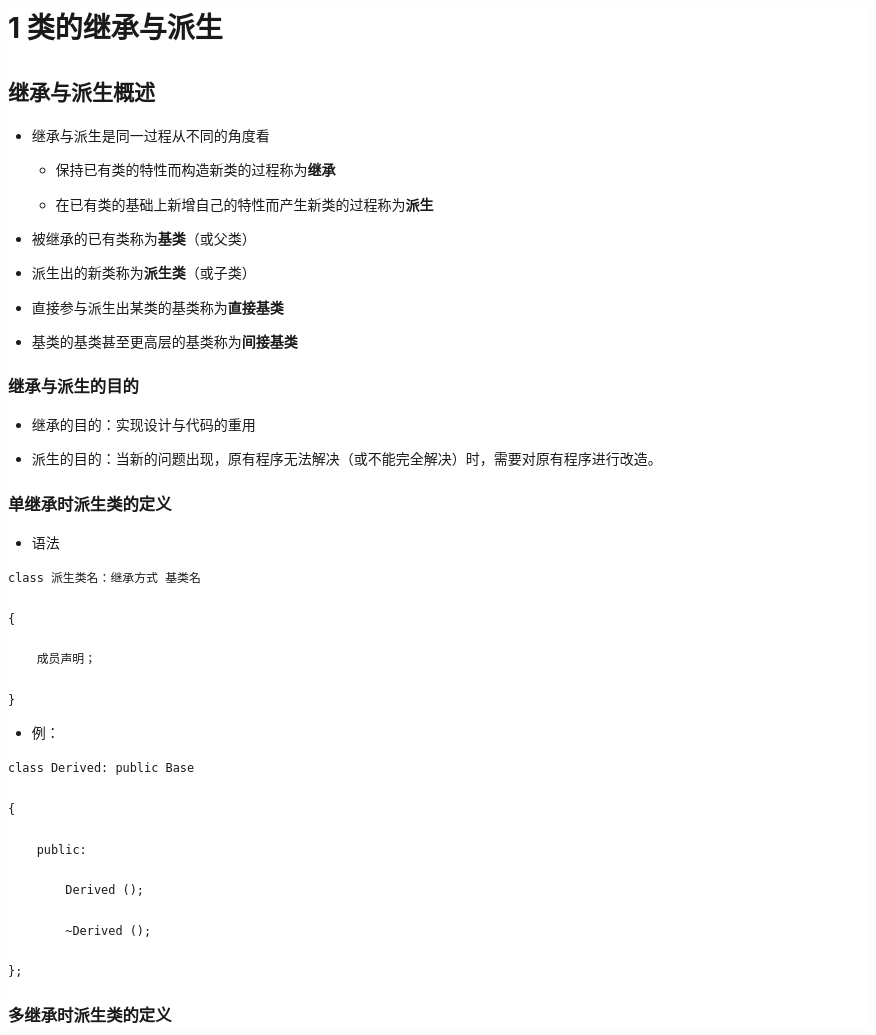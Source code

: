 # 1 类的继承与派生

## 继承与派生概述

* 继承与派生是同一过程从不同的角度看

  * 保持已有类的特性而构造新类的过程称为**继承**
  
  * 在已有类的基础上新增自己的特性而产生新类的过程称为**派生**

* 被继承的已有类称为**基类**（或父类）

* 派生出的新类称为**派生类**（或子类）

* 直接参与派生出某类的基类称为**直接基类**

* 基类的基类甚至更高层的基类称为**间接基类**

### 继承与派生的目的

* 继承的目的：实现设计与代码的重用

* 派生的目的：当新的问题出现，原有程序无法解决（或不能完全解决）时，需要对原有程序进行改造。

### 单继承时派生类的定义

* 语法
```
class 派生类名：继承方式 基类名

{

	成员声明；

}
```

* 例：
```
class Derived: public Base

{

	public:

		Derived ();

		~Derived ();

};
```

### 多继承时派生类的定义
